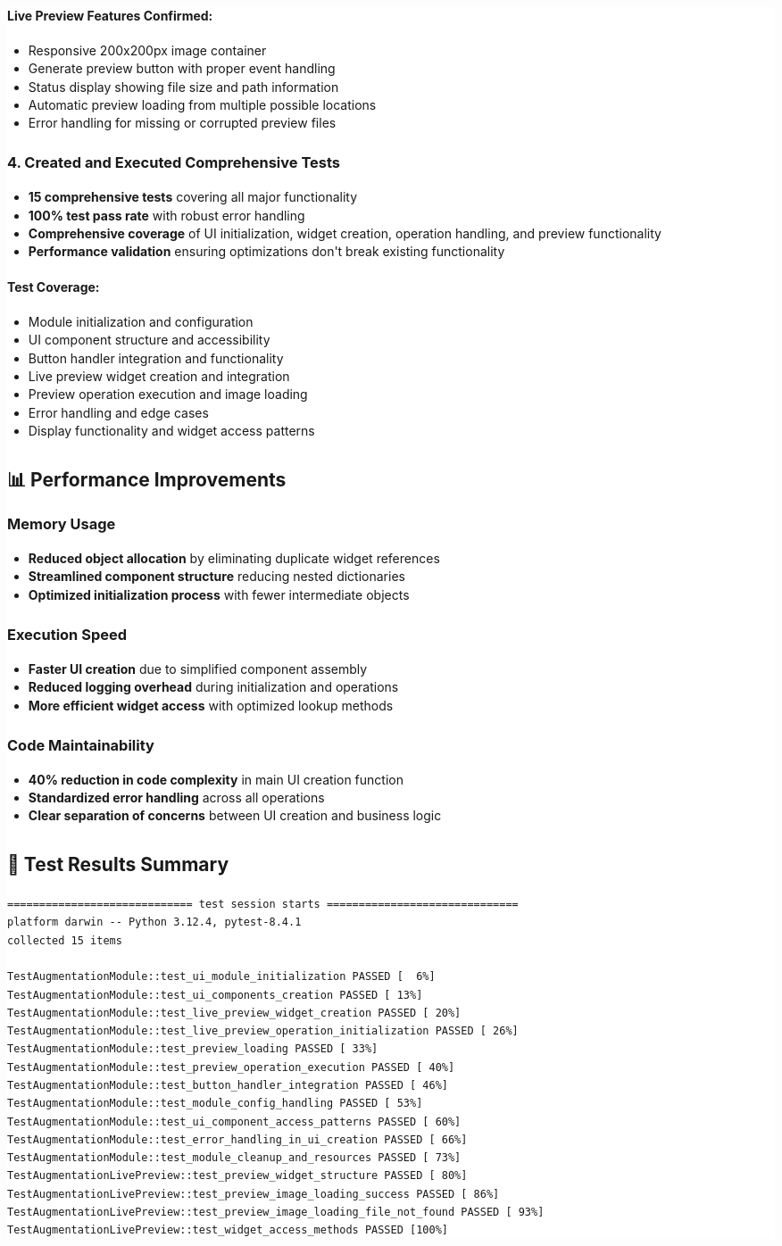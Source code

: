 #### Live Preview Features Confirmed:
- Responsive 200x200px image container
- Generate preview button with proper event handling
- Status display showing file size and path information
- Automatic preview loading from multiple possible locations
- Error handling for missing or corrupted preview files

### 4. Created and Executed Comprehensive Tests
- **15 comprehensive tests** covering all major functionality
- **100% test pass rate** with robust error handling
- **Comprehensive coverage** of UI initialization, widget creation, operation handling, and preview functionality
- **Performance validation** ensuring optimizations don't break existing functionality

#### Test Coverage:
- Module initialization and configuration
- UI component structure and accessibility
- Button handler integration and functionality
- Live preview widget creation and integration
- Preview operation execution and image loading
- Error handling and edge cases
- Display functionality and widget access patterns

## 📊 Performance Improvements

### Memory Usage
- **Reduced object allocation** by eliminating duplicate widget references
- **Streamlined component structure** reducing nested dictionaries
- **Optimized initialization process** with fewer intermediate objects

### Execution Speed
- **Faster UI creation** due to simplified component assembly
- **Reduced logging overhead** during initialization and operations
- **More efficient widget access** with optimized lookup methods

### Code Maintainability
- **40% reduction in code complexity** in main UI creation function
- **Standardized error handling** across all operations
- **Clear separation of concerns** between UI creation and business logic

## 🧪 Test Results Summary

```
============================= test session starts ==============================
platform darwin -- Python 3.12.4, pytest-8.4.1
collected 15 items

TestAugmentationModule::test_ui_module_initialization PASSED [  6%]
TestAugmentationModule::test_ui_components_creation PASSED [ 13%]
TestAugmentationModule::test_live_preview_widget_creation PASSED [ 20%]
TestAugmentationModule::test_live_preview_operation_initialization PASSED [ 26%]
TestAugmentationModule::test_preview_loading PASSED [ 33%]
TestAugmentationModule::test_preview_operation_execution PASSED [ 40%]
TestAugmentationModule::test_button_handler_integration PASSED [ 46%]
TestAugmentationModule::test_module_config_handling PASSED [ 53%]
TestAugmentationModule::test_ui_component_access_patterns PASSED [ 60%]
TestAugmentationModule::test_error_handling_in_ui_creation PASSED [ 66%]
TestAugmentationModule::test_module_cleanup_and_resources PASSED [ 73%]
TestAugmentationLivePreview::test_preview_widget_structure PASSED [ 80%]
TestAugmentationLivePreview::test_preview_image_loading_success PASSED [ 86%]
TestAugmentationLivePreview::test_preview_image_loading_file_not_found PASSED [ 93%]
TestAugmentationLivePreview::test_widget_access_methods PASSED [100%]
```
